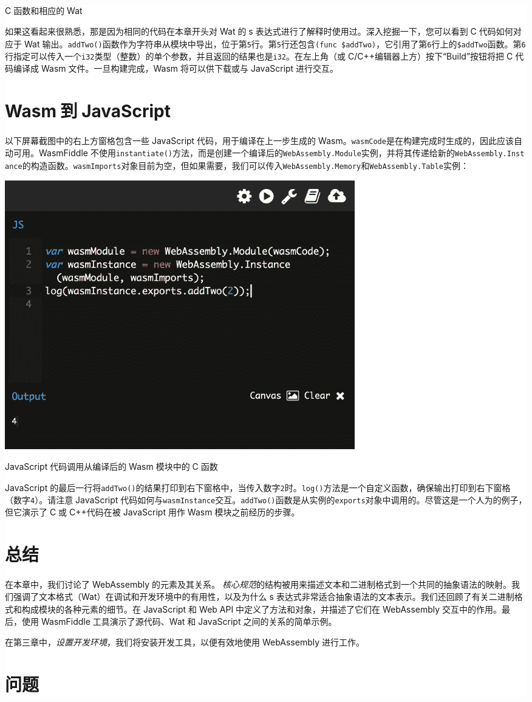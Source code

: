 C 函数和相应的 Wat

如果这看起来很熟悉，那是因为相同的代码在本章开头对 Wat 的 s 表达式进行了解释时使用过。深入挖掘一下，您可以看到 C 代码如何对应于 Wat 输出。`addTwo()`函数作为字符串从模块中导出，位于第`5`行。第`5`行还包含`(func $addTwo)`，它引用了第`6`行上的`$addTwo`函数。第`6`行指定可以传入一个`i32`类型（整数）的单个参数，并且返回的结果也是`i32`。在左上角（或 C/C++编辑器上方）按下“Build”按钮将把 C 代码编译成 Wasm 文件。一旦构建完成，Wasm 将可以供下载或与 JavaScript 进行交互。

# Wasm 到 JavaScript

以下屏幕截图中的右上方窗格包含一些 JavaScript 代码，用于编译在上一步生成的 Wasm。`wasmCode`是在构建完成时生成的，因此应该自动可用。WasmFiddle 不使用`instantiate()`方法，而是创建一个编译后的`WebAssembly.Module`实例，并将其传递给新的`WebAssembly.Instance`的构造函数。`wasmImports`对象目前为空，但如果需要，我们可以传入`WebAssembly.Memory`和`WebAssembly.Table`实例：

![](img/82dade82-c419-4ccb-85d2-89f58e525bcb.png)

JavaScript 代码调用从编译后的 Wasm 模块中的 C 函数

JavaScript 的最后一行将`addTwo()`的结果打印到右下窗格中，当传入数字`2`时。`log()`方法是一个自定义函数，确保输出打印到右下窗格（数字`4`）。请注意 JavaScript 代码如何与`wasmInstance`交互。`addTwo()`函数是从实例的`exports`对象中调用的。尽管这是一个人为的例子，但它演示了 C 或 C++代码在被 JavaScript 用作 Wasm 模块之前经历的步骤。

# 总结

在本章中，我们讨论了 WebAssembly 的元素及其关系。 *核心规范*的结构被用来描述文本和二进制格式到一个共同的抽象语法的映射。我们强调了文本格式（Wat）在调试和开发环境中的有用性，以及为什么 s 表达式非常适合抽象语法的文本表示。我们还回顾了有关二进制格式和构成模块的各种元素的细节。在 JavaScript 和 Web API 中定义了方法和对象，并描述了它们在 WebAssembly 交互中的作用。最后，使用 WasmFiddle 工具演示了源代码、Wat 和 JavaScript 之间的关系的简单示例。

在第三章中，*设置开发环境*，我们将安装开发工具，以便有效地使用 WebAssembly 进行工作。

# 问题
